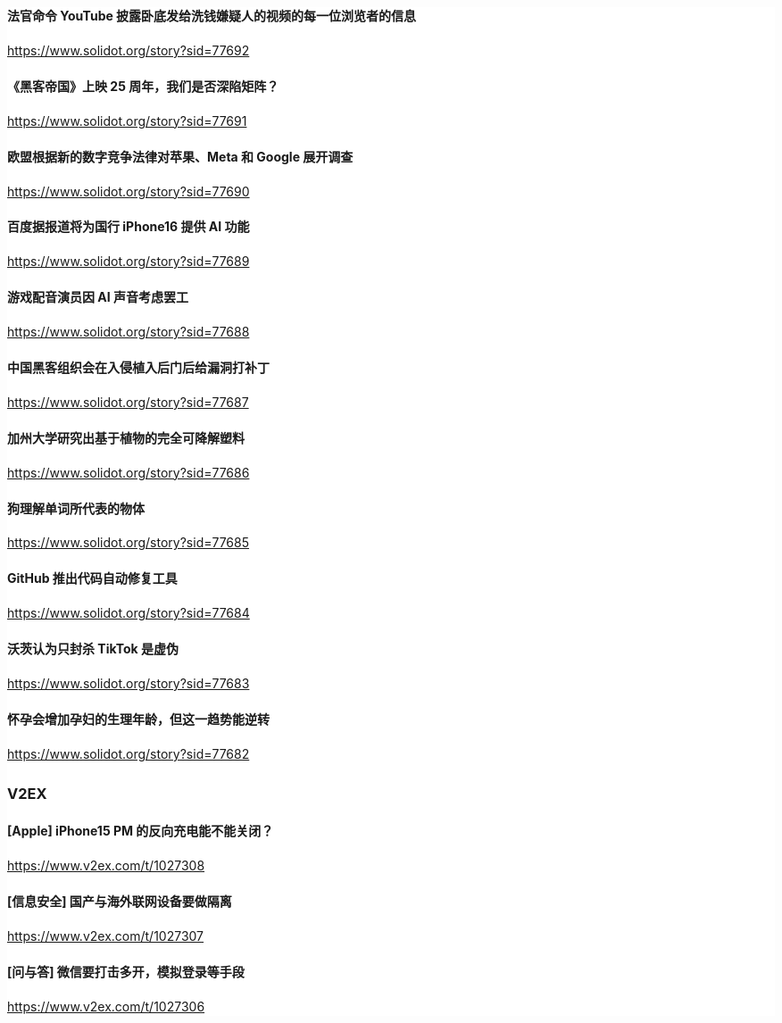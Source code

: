 #### 法官命令 YouTube 披露卧底发给洗钱嫌疑人的视频的每一位浏览者的信息

<span style="color: blue!80!green"><https://www.solidot.org/story?sid=77692></span>

#### 《黑客帝国》上映 25 周年，我们是否深陷矩阵？

<span style="color: blue!80!green"><https://www.solidot.org/story?sid=77691></span>

#### 欧盟根据新的数字竞争法律对苹果、Meta 和 Google 展开调查

<span style="color: blue!80!green"><https://www.solidot.org/story?sid=77690></span>

#### 百度据报道将为国行 iPhone16 提供 AI 功能

<span style="color: blue!80!green"><https://www.solidot.org/story?sid=77689></span>

#### 游戏配音演员因 AI 声音考虑罢工

<span style="color: blue!80!green"><https://www.solidot.org/story?sid=77688></span>

#### 中国黑客组织会在入侵植入后门后给漏洞打补丁

<span style="color: blue!80!green"><https://www.solidot.org/story?sid=77687></span>

#### 加州大学研究出基于植物的完全可降解塑料

<span style="color: blue!80!green"><https://www.solidot.org/story?sid=77686></span>

#### 狗理解单词所代表的物体

<span style="color: blue!80!green"><https://www.solidot.org/story?sid=77685></span>

#### GitHub 推出代码自动修复工具

<span style="color: blue!80!green"><https://www.solidot.org/story?sid=77684></span>

#### 沃茨认为只封杀 TikTok 是虚伪

<span style="color: blue!80!green"><https://www.solidot.org/story?sid=77683></span>

#### 怀孕会增加孕妇的生理年龄，但这一趋势能逆转

<span style="color: blue!80!green"><https://www.solidot.org/story?sid=77682></span>

### V2EX

#### \[Apple\] iPhone15 PM 的反向充电能不能关闭？

<span style="color: blue!80!green"><https://www.v2ex.com/t/1027308></span>

#### \[信息安全\] 国产与海外联网设备要做隔离

<span style="color: blue!80!green"><https://www.v2ex.com/t/1027307></span>

#### \[问与答\] 微信要打击多开，模拟登录等手段

<span style="color: blue!80!green"><https://www.v2ex.com/t/1027306></span>
